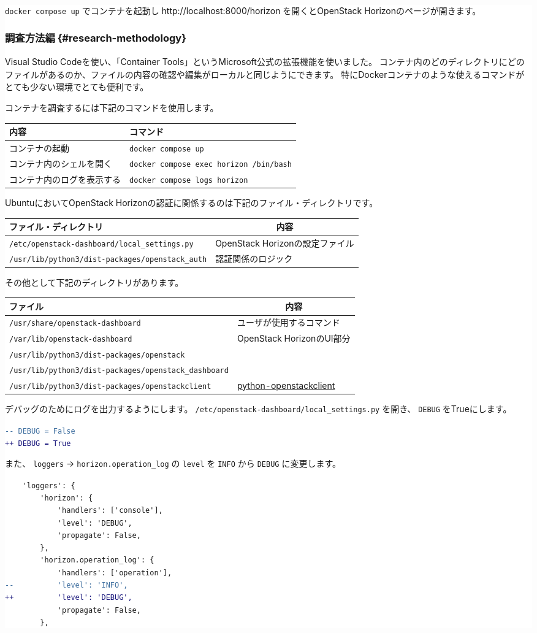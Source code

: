 `docker compose up` でコンテナを起動し http://localhost:8000/horizon を開くとOpenStack Horizonのページが開きます。

### 調査方法編 {#research-methodology}

Visual Studio Codeを使い、「Container Tools」というMicrosoft公式の拡張機能を使いました。
コンテナ内のどのディレクトリにどのファイルがあるのか、ファイルの内容の確認や編集がローカルと同じようにできます。
特にDockerコンテナのような使えるコマンドがとても少ない環境でとても便利です。

コンテナを調査するには下記のコマンドを使用します。

| 内容 | コマンド |
| :--- | :--- |
| コンテナの起動 | `docker compose up` |
| コンテナ内のシェルを開く | `docker compose exec horizon /bin/bash` |
| コンテナ内のログを表示する | `docker compose logs horizon` |

UbuntuにおいてOpenStack Horizonの認証に関係するのは下記のファイル・ディレクトリです。

| ファイル・ディレクトリ | 内容 |
| :--- | --- |
| `/etc/openstack-dashboard/local_settings.py` | OpenStack Horizonの設定ファイル |
| `/usr/lib/python3/dist-packages/openstack_auth` | 認証関係のロジック |

その他として下記のディレクトリがあります。

| ファイル | 内容 |
| :--- | --- |
| `/usr/share/openstack-dashboard` | ユーザが使用するコマンド |
| `/var/lib/openstack-dashboard` | OpenStack HorizonのUI部分 | 
| `/usr/lib/python3/dist-packages/openstack` |  |
| `/usr/lib/python3/dist-packages/openstack_dashboard` |  |
| `/usr/lib/python3/dist-packages/openstackclient` | [python-openstackclient](https://pypi.org/project/python-openstackclient/) |

デバッグのためにログを出力するようにします。
`/etc/openstack-dashboard/local_settings.py` を開き、 `DEBUG` をTrueにします。

```diff {linenos=false}
-- DEBUG = False
++ DEBUG = True
```

また、 `loggers` → `horizon.operation_log` の `level` を `INFO` から `DEBUG` に変更します。

```diff {linenos=false}
    'loggers': {
        'horizon': {
            'handlers': ['console'],
            'level': 'DEBUG',
            'propagate': False,
        },
        'horizon.operation_log': {
            'handlers': ['operation'],
--          'level': 'INFO',
++          'level': 'DEBUG',
            'propagate': False,
        },
```
